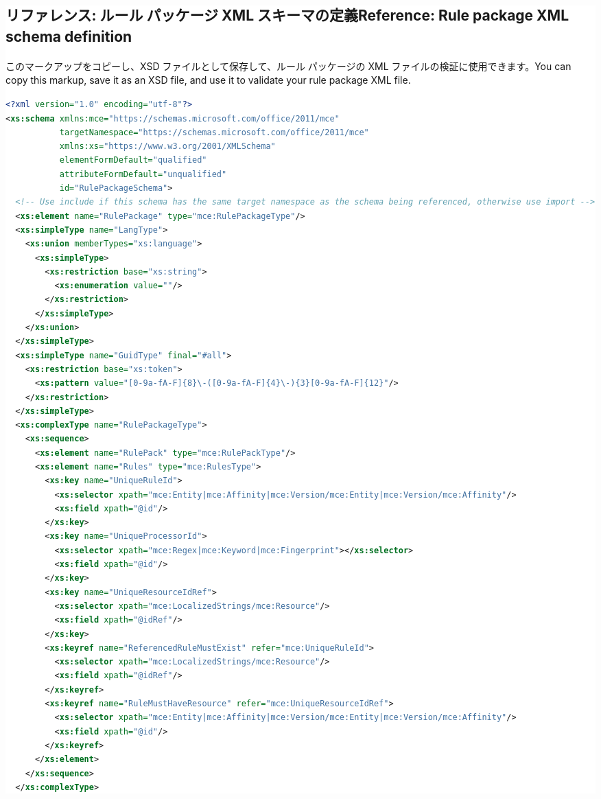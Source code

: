 ## <a name="reference-rule-package-xml-schema-definition"></a><span data-ttu-id="cb19e-368">リファレンス: ルール パッケージ XML スキーマの定義</span><span class="sxs-lookup"><span data-stu-id="cb19e-368">Reference: Rule package XML schema definition</span></span>

<span data-ttu-id="cb19e-369">このマークアップをコピーし、XSD ファイルとして保存して、ルール パッケージの XML ファイルの検証に使用できます。</span><span class="sxs-lookup"><span data-stu-id="cb19e-369">You can copy this markup, save it as an XSD file, and use it to validate your rule package XML file.</span></span>
  
```xml
<?xml version="1.0" encoding="utf-8"?>
<xs:schema xmlns:mce="https://schemas.microsoft.com/office/2011/mce"
           targetNamespace="https://schemas.microsoft.com/office/2011/mce"
           xmlns:xs="https://www.w3.org/2001/XMLSchema"
           elementFormDefault="qualified"
           attributeFormDefault="unqualified"
           id="RulePackageSchema">
  <!-- Use include if this schema has the same target namespace as the schema being referenced, otherwise use import -->
  <xs:element name="RulePackage" type="mce:RulePackageType"/>
  <xs:simpleType name="LangType">
    <xs:union memberTypes="xs:language">
      <xs:simpleType>
        <xs:restriction base="xs:string">
          <xs:enumeration value=""/>
        </xs:restriction>
      </xs:simpleType>
    </xs:union>
  </xs:simpleType>
  <xs:simpleType name="GuidType" final="#all">
    <xs:restriction base="xs:token">
      <xs:pattern value="[0-9a-fA-F]{8}\-([0-9a-fA-F]{4}\-){3}[0-9a-fA-F]{12}"/>
    </xs:restriction>
  </xs:simpleType>
  <xs:complexType name="RulePackageType">
    <xs:sequence>
      <xs:element name="RulePack" type="mce:RulePackType"/>
      <xs:element name="Rules" type="mce:RulesType">
        <xs:key name="UniqueRuleId">
          <xs:selector xpath="mce:Entity|mce:Affinity|mce:Version/mce:Entity|mce:Version/mce:Affinity"/>
          <xs:field xpath="@id"/>
        </xs:key>
        <xs:key name="UniqueProcessorId">
          <xs:selector xpath="mce:Regex|mce:Keyword|mce:Fingerprint"></xs:selector>
          <xs:field xpath="@id"/>
        </xs:key>
        <xs:key name="UniqueResourceIdRef">
          <xs:selector xpath="mce:LocalizedStrings/mce:Resource"/>
          <xs:field xpath="@idRef"/>
        </xs:key>
        <xs:keyref name="ReferencedRuleMustExist" refer="mce:UniqueRuleId">
          <xs:selector xpath="mce:LocalizedStrings/mce:Resource"/>
          <xs:field xpath="@idRef"/>
        </xs:keyref>
        <xs:keyref name="RuleMustHaveResource" refer="mce:UniqueResourceIdRef">
          <xs:selector xpath="mce:Entity|mce:Affinity|mce:Version/mce:Entity|mce:Version/mce:Affinity"/>
          <xs:field xpath="@id"/>
        </xs:keyref>
      </xs:element>
    </xs:sequence>
  </xs:complexType>
```